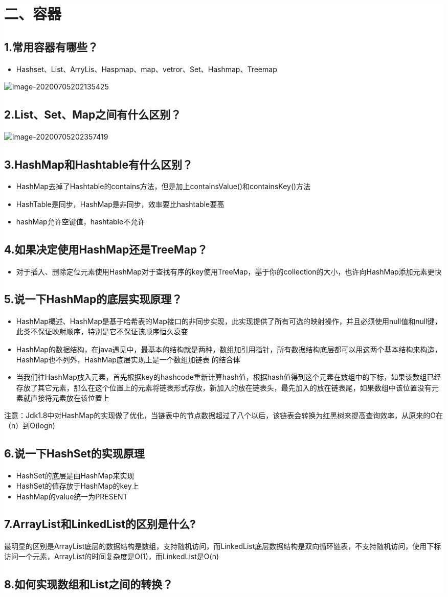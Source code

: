 # 二、容器

## 1.常用容器有哪些？

- Hashset、List、ArryLis、Haspmap、map、vetror、Set、Hashmap、Treemap

![image-20200705202135425](C:\Users\15371\AppData\Roaming\Typora\typora-user-images\image-20200705202135425.png)



## 2.List、Set、Map之间有什么区别？

![image-20200705202357419](C:\Users\15371\AppData\Roaming\Typora\typora-user-images\image-20200705202357419.png)

## 3.HashMap和Hashtable有什么区别？

- HashMap去掉了Hashtable的contains方法，但是加上containsValue()和containsKey()方法
- HashTable是同步，HashMap是非同步，效率要比hashtable要高

- hashMap允许空键值，hashtable不允许

## 4.如果决定使用HashMap还是TreeMap？

- 对于插入、删除定位元素使用HashMap对于查找有序的key使用TreeMap，基于你的collection的大小，也许向HashMap添加元素更快

## 5.说一下HashMap的底层实现原理？

- HashMap概述、HashMap是基于哈希表的Map接口的非同步实现，此实现提供了所有可选的映射操作，并且必须使用null值和null键，此类不保证映射顺序，特别是它不保证该顺序恒久衰变

- HashMap的数据结构，在java遇见中，最基本的结构就是两种，数组加引用指针，所有数据结构底层都可以用这两个基本结构来构造，HashMap也不列外，HashMap底层实现上是一个数组加链表 的结合体
- 当我们往HashMap放入元素，首先根据key的hashcode重新计算hash值，根据hash值得到这个元素在数组中的下标，如果该数组已经存放了其它元素，那么在这个位置上的元素将链表形式存放，新加入的放在链表头，最先加入的放在链表尾，如果数组中该位置没有元素就直接将元素放在该位置上

注意：Jdk1.8中对HashMap的实现做了优化，当链表中的节点数据超过了八个以后，该链表会转换为红黑树来提高查询效率，从原来的O在（n）到O(logn)

## 6.说一下HashSet的实现原理

- HashSet的底层是由HashMap来实现
- HashSet的值存放于HashMap的key上
- HashMap的value统一为PRESENT

## 7.ArrayList和LinkedList的区别是什么?

最明显的区别是ArrayList底层的数据结构是数组，支持随机访问，而LinkedList底层数据结构是双向循环链表，不支持随机访问，使用下标访问一个元素，ArrayList的时间复杂度是O(1)，而LinkedList是O(n)

## 8.如何实现数组和List之间的转换？
